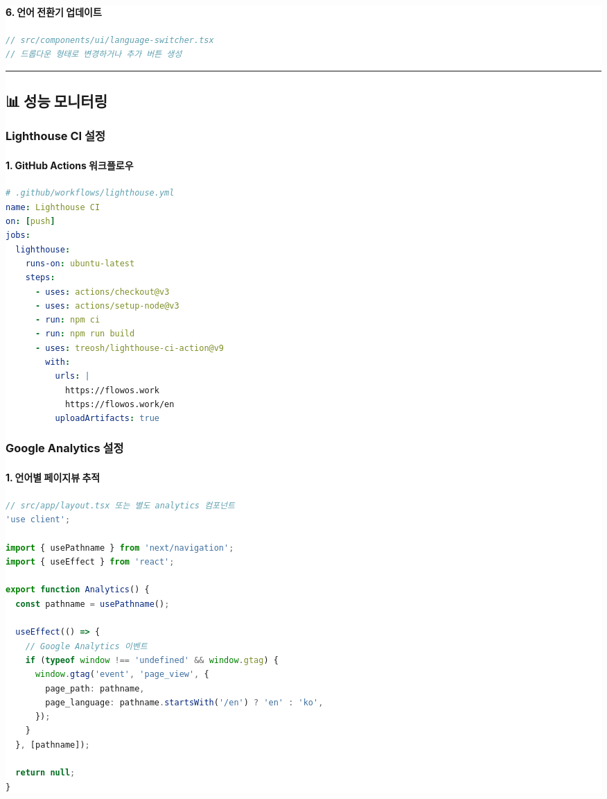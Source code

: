 ```typescript
```

#### 6. 언어 전환기 업데이트
```typescript
// src/components/ui/language-switcher.tsx
// 드롭다운 형태로 변경하거나 추가 버튼 생성
```

---

## 📊 성능 모니터링

### Lighthouse CI 설정

#### 1. GitHub Actions 워크플로우
```yaml
# .github/workflows/lighthouse.yml
name: Lighthouse CI
on: [push]
jobs:
  lighthouse:
    runs-on: ubuntu-latest
    steps:
      - uses: actions/checkout@v3
      - uses: actions/setup-node@v3
      - run: npm ci
      - run: npm run build
      - uses: treosh/lighthouse-ci-action@v9
        with:
          urls: |
            https://flowos.work
            https://flowos.work/en
          uploadArtifacts: true
```

### Google Analytics 설정

#### 1. 언어별 페이지뷰 추적
```typescript
// src/app/layout.tsx 또는 별도 analytics 컴포넌트
'use client';

import { usePathname } from 'next/navigation';
import { useEffect } from 'react';

export function Analytics() {
  const pathname = usePathname();

  useEffect(() => {
    // Google Analytics 이벤트
    if (typeof window !== 'undefined' && window.gtag) {
      window.gtag('event', 'page_view', {
        page_path: pathname,
        page_language: pathname.startsWith('/en') ? 'en' : 'ko',
      });
    }
  }, [pathname]);

  return null;
}
```
